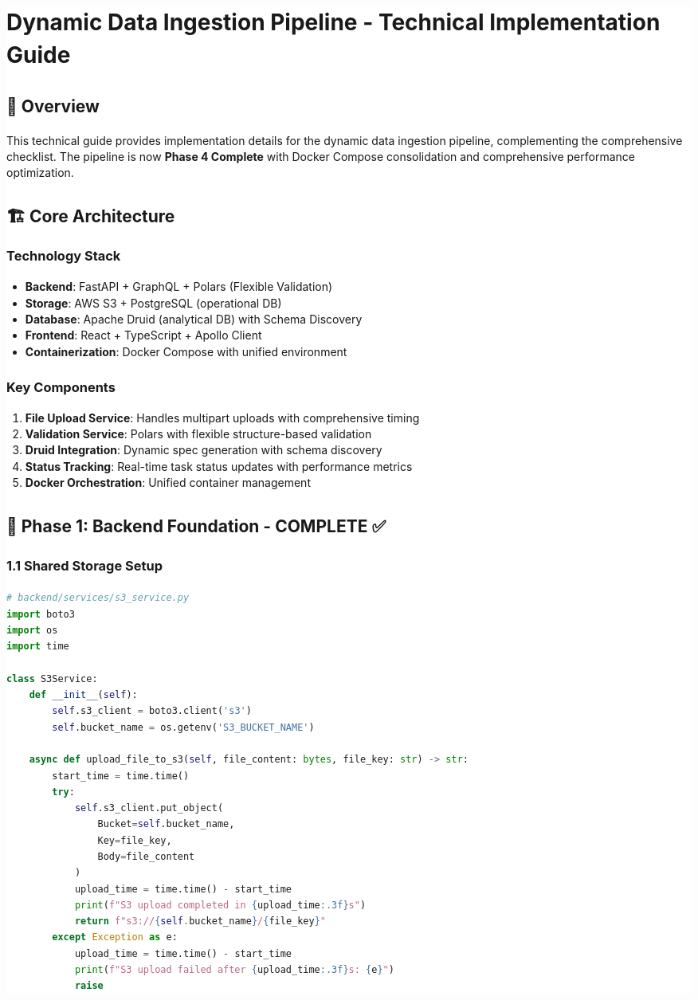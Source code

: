 # Dynamic Data Ingestion Pipeline - Technical Implementation Guide

## 🎯 **Overview**

This technical guide provides implementation details for the dynamic data ingestion pipeline, complementing the comprehensive checklist. The pipeline is now **Phase 4 Complete** with Docker Compose consolidation and comprehensive performance optimization.

## 🏗️ **Core Architecture**

### **Technology Stack**

- **Backend**: FastAPI + GraphQL + Polars (Flexible Validation)
- **Storage**: AWS S3 + PostgreSQL (operational DB)
- **Database**: Apache Druid (analytical DB) with Schema Discovery
- **Frontend**: React + TypeScript + Apollo Client
- **Containerization**: Docker Compose with unified environment

### **Key Components**

1. **File Upload Service**: Handles multipart uploads with comprehensive timing
2. **Validation Service**: Polars with flexible structure-based validation
3. **Druid Integration**: Dynamic spec generation with schema discovery
4. **Status Tracking**: Real-time task status updates with performance metrics
5. **Docker Orchestration**: Unified container management

## 🔧 **Phase 1: Backend Foundation - COMPLETE ✅**

### **1.1 Shared Storage Setup**

```python
# backend/services/s3_service.py
import boto3
import os
import time

class S3Service:
    def __init__(self):
        self.s3_client = boto3.client('s3')
        self.bucket_name = os.getenv('S3_BUCKET_NAME')

    async def upload_file_to_s3(self, file_content: bytes, file_key: str) -> str:
        start_time = time.time()
        try:
            self.s3_client.put_object(
                Bucket=self.bucket_name,
                Key=file_key,
                Body=file_content
            )
            upload_time = time.time() - start_time
            print(f"S3 upload completed in {upload_time:.3f}s")
            return f"s3://{self.bucket_name}/{file_key}"
        except Exception as e:
            upload_time = time.time() - start_time
            print(f"S3 upload failed after {upload_time:.3f}s: {e}")
            raise
```
